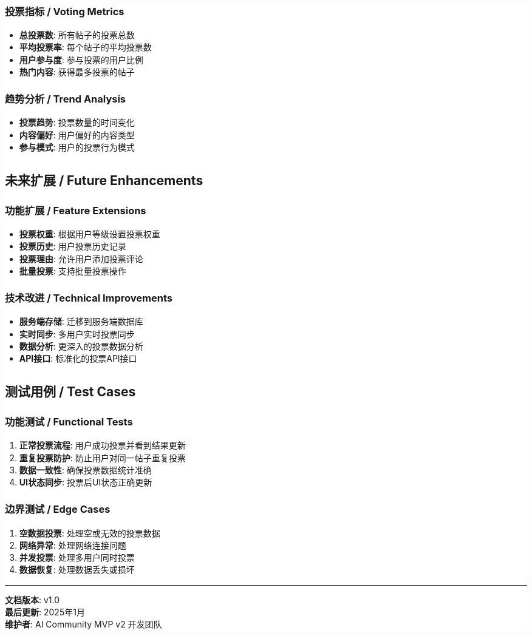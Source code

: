 ### 投票指标 / Voting Metrics
- **总投票数**: 所有帖子的投票总数
- **平均投票率**: 每个帖子的平均投票数
- **用户参与度**: 参与投票的用户比例
- **热门内容**: 获得最多投票的帖子

### 趋势分析 / Trend Analysis
- **投票趋势**: 投票数量的时间变化
- **内容偏好**: 用户偏好的内容类型
- **参与模式**: 用户的投票行为模式

## 未来扩展 / Future Enhancements

### 功能扩展 / Feature Extensions
- **投票权重**: 根据用户等级设置投票权重
- **投票历史**: 用户投票历史记录
- **投票理由**: 允许用户添加投票评论
- **批量投票**: 支持批量投票操作

### 技术改进 / Technical Improvements
- **服务端存储**: 迁移到服务端数据库
- **实时同步**: 多用户实时投票同步
- **数据分析**: 更深入的投票数据分析
- **API接口**: 标准化的投票API接口

## 测试用例 / Test Cases

### 功能测试 / Functional Tests
1. **正常投票流程**: 用户成功投票并看到结果更新
2. **重复投票防护**: 防止用户对同一帖子重复投票
3. **数据一致性**: 确保投票数据统计准确
4. **UI状态同步**: 投票后UI状态正确更新

### 边界测试 / Edge Cases
1. **空数据投票**: 处理空或无效的投票数据
2. **网络异常**: 处理网络连接问题
3. **并发投票**: 处理多用户同时投票
4. **数据恢复**: 处理数据丢失或损坏

---

**文档版本**: v1.0  
**最后更新**: 2025年1月  
**维护者**: AI Community MVP v2 开发团队

